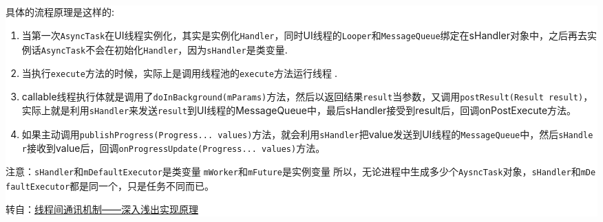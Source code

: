 具体的流程原理是这样的: 

1. 当第一次`AsyncTask`在UI线程实例化，其实是实例化`Handler`，同时UI线程的`Looper`和`MessageQueue`绑定在sHandler对象中，之后再去实例话`AsyncTask`不会在初始化`Handler`，因为`sHandler`是类变量. 

2. 当执行`execute`方法的时候，实际上是调用线程池的`execute`方法运行线程 . 

3. callable线程执行体就是调用了`doInBackground(mParams)`方法，然后以返回结果`result`当参数，又调用`postResult(Result result)`，实际上就是利用`sHandler`来发送`result`到UI线程的MessageQueue中，最后sHandler接受到result后，回调onPostExecute方法。 

4. 如果主动调用`publishProgress(Progress... values)`方法，就会利用`sHandler`把value发送到UI线程的`MessageQueue`中，然后`sHandler`接收到value后，回调`onProgressUpdate(Progress... values)`方法。 

注意：`sHandler`和`mDefaultExecutor`是类变量
  `mWorker`和`mFuture`是实例变量
所以，无论进程中生成多少个`AysncTask`对象，`sHandler`和`mDefaultExecutor`都是同一个，只是任务不同而已。
    
转自：[线程间通讯机制——深入浅出实现原理](http://blog.csdn.net/jackchen95/article/details/13631761)










